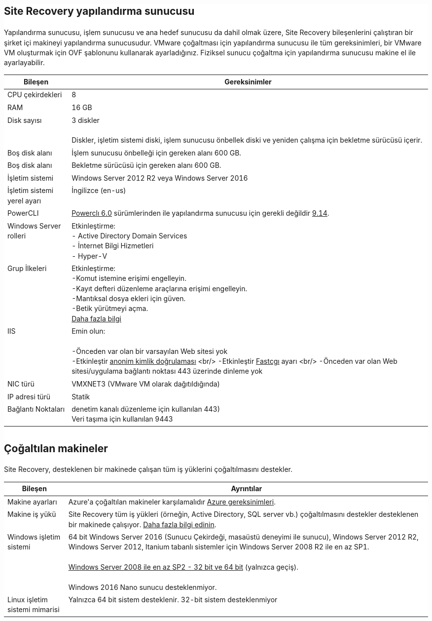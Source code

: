 ## <a name="site-recovery-configuration-server"></a>Site Recovery yapılandırma sunucusu

Yapılandırma sunucusu, işlem sunucusu ve ana hedef sunucusu da dahil olmak üzere, Site Recovery bileşenlerini çalıştıran bir şirket içi makineyi yapılandırma sunucusudur. VMware çoğaltması için yapılandırma sunucusu ile tüm gereksinimleri, bir VMware VM oluşturmak için OVF şablonunu kullanarak ayarladığınız. Fiziksel sunucu çoğaltma için yapılandırma sunucusu makine el ile ayarlayabilir.

**Bileşen** | **Gereksinimler**
--- |---
CPU çekirdekleri | 8
RAM | 16 GB
Disk sayısı | 3 diskler<br/><br/> Diskler, işletim sistemi diski, işlem sunucusu önbellek diski ve yeniden çalışma için bekletme sürücüsü içerir.
Boş disk alanı | İşlem sunucusu önbelleği için gereken alanı 600 GB.
Boş disk alanı | Bekletme sürücüsü için gereken alanı 600 GB.
İşletim sistemi  | Windows Server 2012 R2 veya Windows Server 2016 |
İşletim sistemi yerel ayarı | İngilizce (en-us)
PowerCLI | [Powerclı 6.0](https://my.vmware.com/web/vmware/details?productId=491&downloadGroup=PCLI600R1 "Powerclı 6.0") sürümlerinden ile yapılandırma sunucusu için gerekli değildir [9.14](https://support.microsoft.com/help/4091311/update-rollup-23-for-azure-site-recovery).
Windows Server rolleri | Etkinleştirme: <br/> - Active Directory Domain Services <br/>- İnternet Bilgi Hizmetleri <br/> - Hyper-V |
Grup İlkeleri| Etkinleştirme: <br/> -Komut istemine erişimi engelleyin. <br/> -Kayıt defteri düzenleme araçlarına erişimi engelleyin. <br/> -Mantıksal dosya ekleri için güven. <br/> -Betik yürütmeyi açma. <br/> [Daha fazla bilgi](https://technet.microsoft.com/library/gg176671(v=ws.10).aspx)|
IIS | Emin olun:<br/><br/> -Önceden var olan bir varsayılan Web sitesi yok <br/> -Etkinleştir [anonim kimlik doğrulaması](https://technet.microsoft.com/library/cc731244(v=ws.10).aspx) <br/> -Etkinleştir [Fastcgı](https://technet.microsoft.com/library/cc753077(v=ws.10).aspx) ayarı  <br/> -Önceden var olan Web sitesi/uygulama bağlantı noktası 443 üzerinde dinleme yok<br/>
NIC türü | VMXNET3 (VMware VM olarak dağıtıldığında)
IP adresi türü | Statik
Bağlantı Noktaları | denetim kanalı düzenleme için kullanılan 443)<br/>Veri taşıma için kullanılan 9443

## <a name="replicated-machines"></a>Çoğaltılan makineler

Site Recovery, desteklenen bir makinede çalışan tüm iş yüklerini çoğaltılmasını destekler.

**Bileşen** | **Ayrıntılar**
--- | ---
Makine ayarları | Azure'a çoğaltılan makineler karşılamalıdır [Azure gereksinimleri](#azure-vm-requirements).
Makine iş yükü | Site Recovery tüm iş yükleri (örneğin, Active Directory, SQL server vb.) çoğaltılmasını destekler desteklenen bir makinede çalışıyor. [Daha fazla bilgi edinin](https://aka.ms/asr_workload).
Windows işletim sistemi | 64 bit Windows Server 2016 (Sunucu Çekirdeği, masaüstü deneyimi ile sunucu), Windows Server 2012 R2, Windows Server 2012, Itanium tabanlı sistemler için Windows Server 2008 R2 ile en az SP1. </br></br>  [Windows Server 2008 ile en az SP2 - 32 bit ve 64 bit](migrate-tutorial-windows-server-2008.md) (yalnızca geçiş). </br></br> Windows 2016 Nano sunucu desteklenmiyor.
Linux işletim sistemi mimarisi | Yalnızca 64 bit sistem desteklenir. 32-bit sistem desteklenmiyor